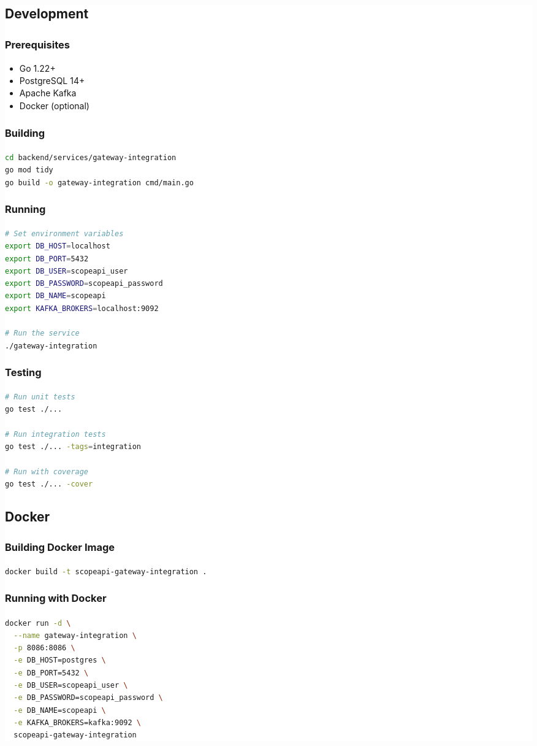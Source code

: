 ## Development

### Prerequisites
- Go 1.22+
- PostgreSQL 14+
- Apache Kafka
- Docker (optional)

### Building
```bash
cd backend/services/gateway-integration
go mod tidy
go build -o gateway-integration cmd/main.go
```

### Running
```bash
# Set environment variables
export DB_HOST=localhost
export DB_PORT=5432
export DB_USER=scopeapi_user
export DB_PASSWORD=scopeapi_password
export DB_NAME=scopeapi
export KAFKA_BROKERS=localhost:9092

# Run the service
./gateway-integration
```

### Testing
```bash
# Run unit tests
go test ./...

# Run integration tests
go test ./... -tags=integration

# Run with coverage
go test ./... -cover
```

## Docker

### Building Docker Image
```bash
docker build -t scopeapi-gateway-integration .
```

### Running with Docker
```bash
docker run -d \
  --name gateway-integration \
  -p 8086:8086 \
  -e DB_HOST=postgres \
  -e DB_PORT=5432 \
  -e DB_USER=scopeapi_user \
  -e DB_PASSWORD=scopeapi_password \
  -e DB_NAME=scopeapi \
  -e KAFKA_BROKERS=kafka:9092 \
  scopeapi-gateway-integration
```
